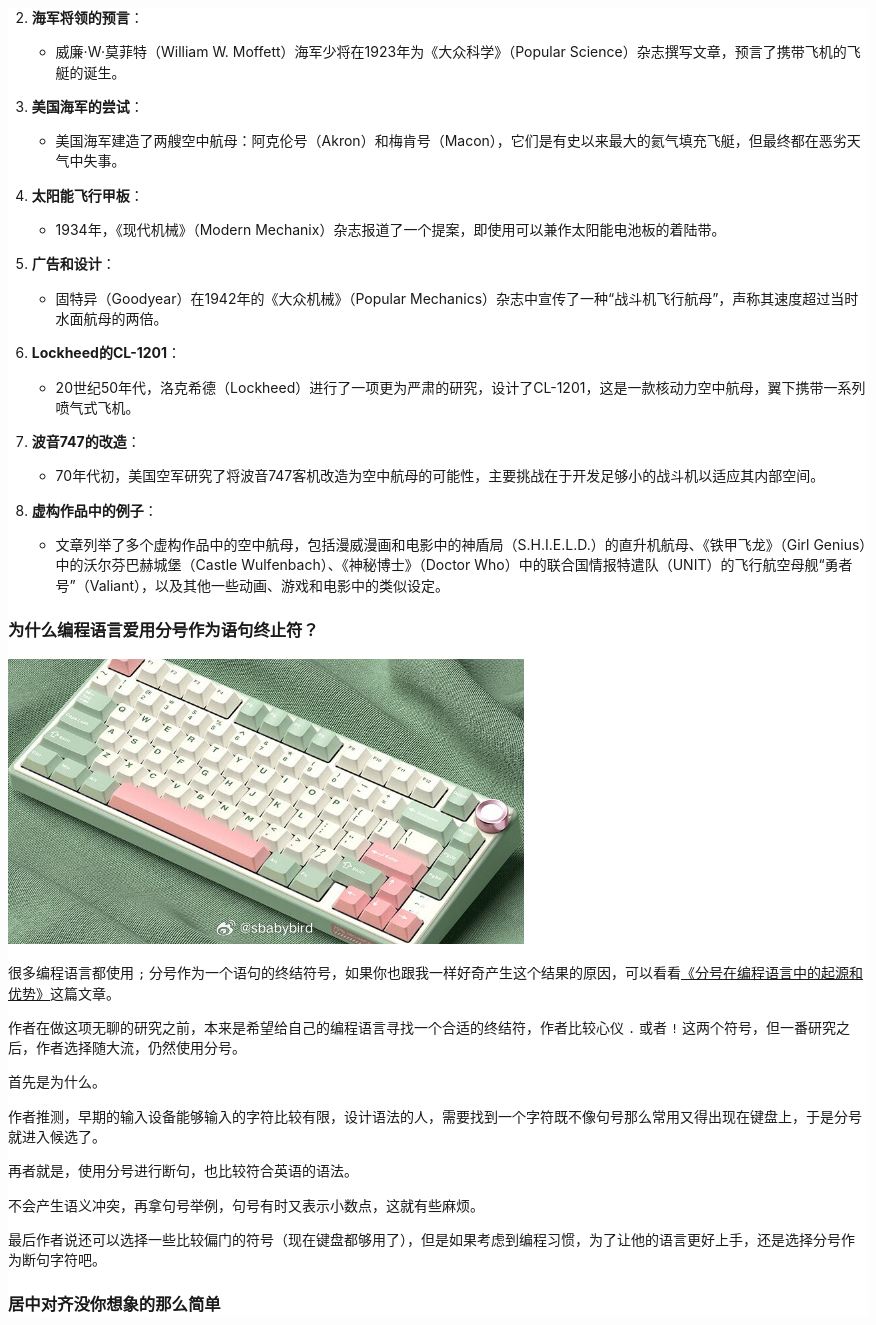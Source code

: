 2. **海军将领的预言**：
   - 威廉·W·莫菲特（William W. Moffett）海军少将在1923年为《大众科学》（Popular Science）杂志撰写文章，预言了携带飞机的飞艇的诞生。

3. **美国海军的尝试**：
   - 美国海军建造了两艘空中航母：阿克伦号（Akron）和梅肯号（Macon），它们是有史以来最大的氦气填充飞艇，但最终都在恶劣天气中失事。

4. **太阳能飞行甲板**：
   - 1934年，《现代机械》（Modern Mechanix）杂志报道了一个提案，即使用可以兼作太阳能电池板的着陆带。

5. **广告和设计**：
   - 固特异（Goodyear）在1942年的《大众机械》（Popular Mechanics）杂志中宣传了一种“战斗机飞行航母”，声称其速度超过当时水面航母的两倍。

6. **Lockheed的CL-1201**：
   - 20世纪50年代，洛克希德（Lockheed）进行了一项更为严肃的研究，设计了CL-1201，这是一款核动力空中航母，翼下携带一系列喷气式飞机。

7. **波音747的改造**：
   - 70年代初，美国空军研究了将波音747客机改造为空中航母的可能性，主要挑战在于开发足够小的战斗机以适应其内部空间。

8. **虚构作品中的例子**：
   - 文章列举了多个虚构作品中的空中航母，包括漫威漫画和电影中的神盾局（S.H.I.E.L.D.）的直升机航母、《铁甲飞龙》（Girl Genius）中的沃尔芬巴赫城堡（Castle Wulfenbach）、《神秘博士》（Doctor Who）中的联合国情报特遣队（UNIT）的飞行航空母舰“勇者号”（Valiant），以及其他一些动画、游戏和电影中的类似设定。


### 为什么编程语言爱用分号作为语句终止符？
![](2024-04-23-08-46-55.png)

很多编程语言都使用 `;` 分号作为一个语句的终结符号，如果你也跟我一样好奇产生这个结果的原因，可以看看[《分号在编程语言中的起源和优势》](https://ntietz.com/blog/researching-why-we-use-semicolons-as-statement-terminators)这篇文章。

作者在做这项无聊的研究之前，本来是希望给自己的编程语言寻找一个合适的终结符，作者比较心仪 `.` 或者 `!` 这两个符号，但一番研究之后，作者选择随大流，仍然使用分号。

首先是为什么。

作者推测，早期的输入设备能够输入的字符比较有限，设计语法的人，需要找到一个字符既不像句号那么常用又得出现在键盘上，于是分号就进入候选了。

再者就是，使用分号进行断句，也比较符合英语的语法。

不会产生语义冲突，再拿句号举例，句号有时又表示小数点，这就有些麻烦。

最后作者说还可以选择一些比较偏门的符号（现在键盘都够用了），但是如果考虑到编程习惯，为了让他的语言更好上手，还是选择分号作为断句字符吧。

### 居中对齐没你想象的那么简单